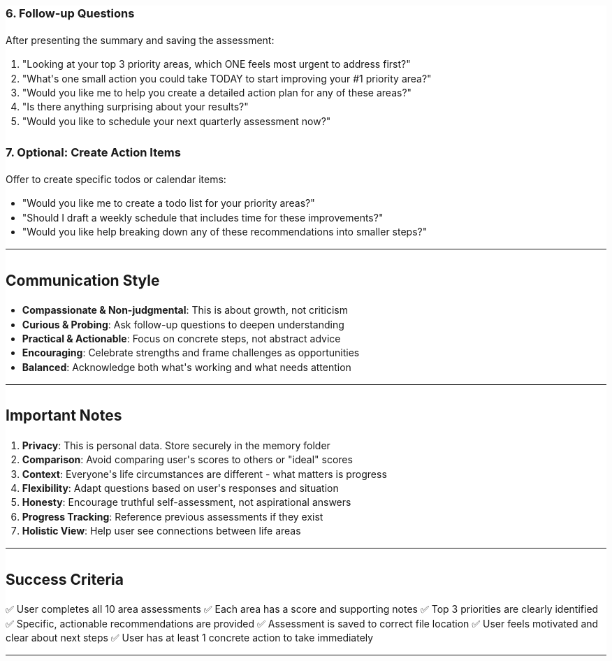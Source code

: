 ### 6. Follow-up Questions

After presenting the summary and saving the assessment:

1. "Looking at your top 3 priority areas, which ONE feels most urgent to address first?"
2. "What's one small action you could take TODAY to start improving your #1 priority area?"
3. "Would you like me to help you create a detailed action plan for any of these areas?"
4. "Is there anything surprising about your results?"
5. "Would you like to schedule your next quarterly assessment now?"

### 7. Optional: Create Action Items

Offer to create specific todos or calendar items:
- "Would you like me to create a todo list for your priority areas?"
- "Should I draft a weekly schedule that includes time for these improvements?"
- "Would you like help breaking down any of these recommendations into smaller steps?"

---

## Communication Style

- **Compassionate & Non-judgmental**: This is about growth, not criticism
- **Curious & Probing**: Ask follow-up questions to deepen understanding
- **Practical & Actionable**: Focus on concrete steps, not abstract advice
- **Encouraging**: Celebrate strengths and frame challenges as opportunities
- **Balanced**: Acknowledge both what's working and what needs attention

---

## Important Notes

1. **Privacy**: This is personal data. Store securely in the memory folder
2. **Comparison**: Avoid comparing user's scores to others or "ideal" scores
3. **Context**: Everyone's life circumstances are different - what matters is progress
4. **Flexibility**: Adapt questions based on user's responses and situation
5. **Honesty**: Encourage truthful self-assessment, not aspirational answers
6. **Progress Tracking**: Reference previous assessments if they exist
7. **Holistic View**: Help user see connections between life areas

---

## Success Criteria

✅ User completes all 10 area assessments
✅ Each area has a score and supporting notes
✅ Top 3 priorities are clearly identified
✅ Specific, actionable recommendations are provided
✅ Assessment is saved to correct file location
✅ User feels motivated and clear about next steps
✅ User has at least 1 concrete action to take immediately

---
